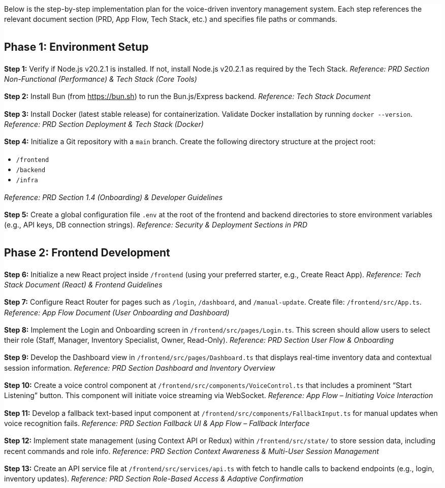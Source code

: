 Below is the step-by-step implementation plan for the voice-driven inventory management system. Each step references the relevant document section (PRD, App Flow, Tech Stack, etc.) and specifies file paths or commands.

## Phase 1: Environment Setup

**Step 1:** Verify if Node.js v20.2.1 is installed. If not, install Node.js v20.2.1 as required by the Tech Stack. *Reference: PRD Section Non-Functional (Performance) & Tech Stack (Core Tools)*

**Step 2:** Install Bun (from <https://bun.sh>) to run the Bun.js/Express backend. *Reference: Tech Stack Document*

**Step 3:** Install Docker (latest stable release) for containerization. Validate Docker installation by running `docker --version`. *Reference: PRD Section Deployment & Tech Stack (Docker)*

**Step 4:** Initialize a Git repository with a `main` branch. Create the following directory structure at the project root:

*   `/frontend`
*   `/backend`
*   `/infra`

*Reference: PRD Section 1.4 (Onboarding) & Developer Guidelines*

**Step 5:** Create a global configuration file `.env` at the root of the frontend and backend directories to store environment variables (e.g., API keys, DB connection strings). *Reference: Security & Deployment Sections in PRD*

## Phase 2: Frontend Development

**Step 6:** Initialize a new React project inside `/frontend` (using your preferred starter, e.g., Create React App). *Reference: Tech Stack Document (React) & Frontend Guidelines*

**Step 7:** Configure React Router for pages such as `/login`, `/dashboard`, and `/manual-update`. Create file: `/frontend/src/App.ts`. *Reference: App Flow Document (User Onboarding and Dashboard)*

**Step 8:** Implement the Login and Onboarding screen in `/frontend/src/pages/Login.ts`. This screen should allow users to select their role (Staff, Manager, Inventory Specialist, Owner, Read-Only). *Reference: PRD Section User Flow & Onboarding*

**Step 9:** Develop the Dashboard view in `/frontend/src/pages/Dashboard.ts` that displays real-time inventory data and contextual session information. *Reference: PRD Section Dashboard and Inventory Overview*

**Step 10:** Create a voice control component at `/frontend/src/components/VoiceControl.ts` that includes a prominent “Start Listening” button. This component will initiate voice streaming via WebSocket. *Reference: App Flow – Initiating Voice Interaction*

**Step 11:** Develop a fallback text-based input component at `/frontend/src/components/FallbackInput.ts` for manual updates when voice recognition fails. *Reference: PRD Section Fallback UI & App Flow – Fallback Interface*

**Step 12:** Implement state management (using Context API or Redux) within `/frontend/src/state/` to store session data, including recent commands and role info. *Reference: PRD Section Context Awareness & Multi-User Session Management*

**Step 13:** Create an API service file at `/frontend/src/services/api.ts` with fetch to handle calls to backend endpoints (e.g., login, inventory updates). *Reference: PRD Section Role-Based Access & Adaptive Confirmation*
